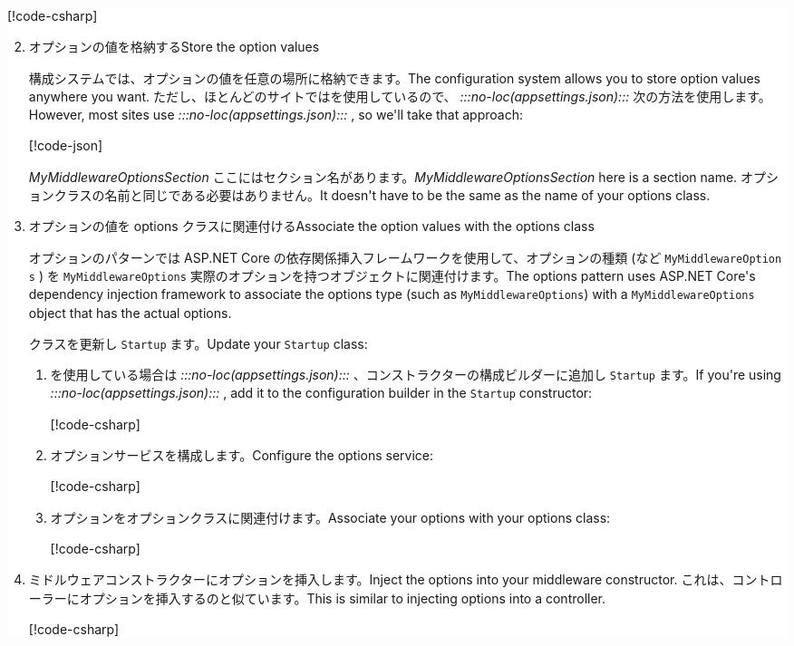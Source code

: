    [!code-csharp[](http-modules/sample/Asp.Net.Core/Middleware/MyMiddlewareWithParams.cs?name=snippet_Options)]

2. <span data-ttu-id="d337b-185">オプションの値を格納する</span><span class="sxs-lookup"><span data-stu-id="d337b-185">Store the option values</span></span>

   <span data-ttu-id="d337b-186">構成システムでは、オプションの値を任意の場所に格納できます。</span><span class="sxs-lookup"><span data-stu-id="d337b-186">The configuration system allows you to store option values anywhere you want.</span></span> <span data-ttu-id="d337b-187">ただし、ほとんどのサイトではを使用しているので、 *:::no-loc(appsettings.json):::* 次の方法を使用します。</span><span class="sxs-lookup"><span data-stu-id="d337b-187">However, most sites use *:::no-loc(appsettings.json):::* , so we'll take that approach:</span></span>

   [!code-json[](http-modules/sample/Asp.Net.Core/:::no-loc(appsettings.json):::?range=1,14-18)]

   <span data-ttu-id="d337b-188">*MyMiddlewareOptionsSection* ここにはセクション名があります。</span><span class="sxs-lookup"><span data-stu-id="d337b-188">*MyMiddlewareOptionsSection* here is a section name.</span></span> <span data-ttu-id="d337b-189">オプションクラスの名前と同じである必要はありません。</span><span class="sxs-lookup"><span data-stu-id="d337b-189">It doesn't have to be the same as the name of your options class.</span></span>

3. <span data-ttu-id="d337b-190">オプションの値を options クラスに関連付ける</span><span class="sxs-lookup"><span data-stu-id="d337b-190">Associate the option values with the options class</span></span>

    <span data-ttu-id="d337b-191">オプションのパターンでは ASP.NET Core の依存関係挿入フレームワークを使用して、オプションの種類 (など `MyMiddlewareOptions` ) を `MyMiddlewareOptions` 実際のオプションを持つオブジェクトに関連付けます。</span><span class="sxs-lookup"><span data-stu-id="d337b-191">The options pattern uses ASP.NET Core's dependency injection framework to associate the options type (such as `MyMiddlewareOptions`) with a `MyMiddlewareOptions` object that has the actual options.</span></span>

    <span data-ttu-id="d337b-192">クラスを更新し `Startup` ます。</span><span class="sxs-lookup"><span data-stu-id="d337b-192">Update your `Startup` class:</span></span>

   1. <span data-ttu-id="d337b-193">を使用している場合は *:::no-loc(appsettings.json):::* 、コンストラクターの構成ビルダーに追加し `Startup` ます。</span><span class="sxs-lookup"><span data-stu-id="d337b-193">If you're using *:::no-loc(appsettings.json):::* , add it to the configuration builder in the `Startup` constructor:</span></span>

      [!code-csharp[](../migration/http-modules/sample/Asp.Net.Core/Startup.cs?name=snippet_Ctor&highlight=5-6)]

   2. <span data-ttu-id="d337b-194">オプションサービスを構成します。</span><span class="sxs-lookup"><span data-stu-id="d337b-194">Configure the options service:</span></span>

      [!code-csharp[](../migration/http-modules/sample/Asp.Net.Core/Startup.cs?name=snippet_ConfigureServices&highlight=4)]

   3. <span data-ttu-id="d337b-195">オプションをオプションクラスに関連付けます。</span><span class="sxs-lookup"><span data-stu-id="d337b-195">Associate your options with your options class:</span></span>

      [!code-csharp[](../migration/http-modules/sample/Asp.Net.Core/Startup.cs?name=snippet_ConfigureServices&highlight=6-8)]

4. <span data-ttu-id="d337b-196">ミドルウェアコンストラクターにオプションを挿入します。</span><span class="sxs-lookup"><span data-stu-id="d337b-196">Inject the options into your middleware constructor.</span></span> <span data-ttu-id="d337b-197">これは、コントローラーにオプションを挿入するのと似ています。</span><span class="sxs-lookup"><span data-stu-id="d337b-197">This is similar to injecting options into a controller.</span></span>

   [!code-csharp[](../migration/http-modules/sample/Asp.Net.Core/Middleware/MyMiddlewareWithParams.cs?name=snippet_MiddlewareWithParams&highlight=4,7,10,15-16)]
